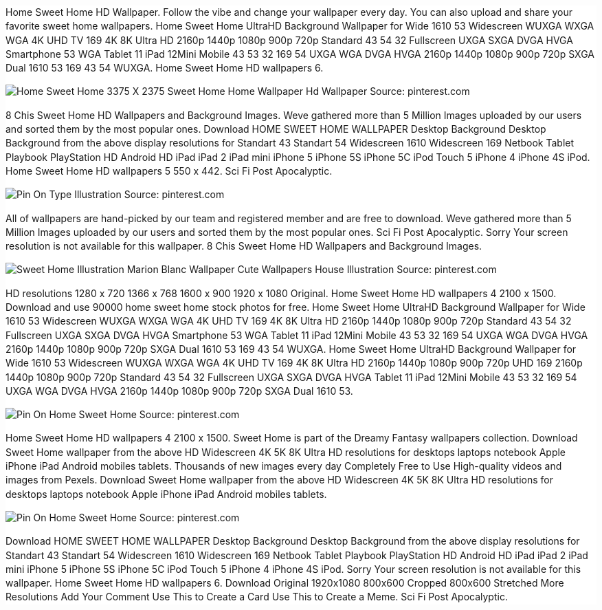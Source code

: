 Home Sweet Home HD Wallpaper. Follow the vibe and change your wallpaper every day. You can also upload and share your favorite sweet home wallpapers. Home Sweet Home UltraHD Background Wallpaper for Wide 1610 53 Widescreen WUXGA WXGA WGA 4K UHD TV 169 4K 8K Ultra HD 2160p 1440p 1080p 900p 720p Standard 43 54 32 Fullscreen UXGA SXGA DVGA HVGA Smartphone 53 WGA Tablet 11 iPad 12Mini Mobile 43 53 32 169 54 UXGA WGA DVGA HVGA 2160p 1440p 1080p 900p 720p SXGA Dual 1610 53 169 43 54 WUXGA. Home Sweet Home HD wallpapers 6.

![Home Sweet Home 3375 X 2375 Sweet Home Home Wallpaper Hd Wallpaper](https://i.pinimg.com/originals/ed/c5/d4/edc5d4d5672833d688c8049bfdc79d5d.jpg "Home Sweet Home 3375 X 2375 Sweet Home Home Wallpaper Hd Wallpaper")
Source: pinterest.com

8 Chis Sweet Home HD Wallpapers and Background Images. Weve gathered more than 5 Million Images uploaded by our users and sorted them by the most popular ones. Download HOME SWEET HOME WALLPAPER Desktop Background Desktop Background from the above display resolutions for Standart 43 Standart 54 Widescreen 1610 Widescreen 169 Netbook Tablet Playbook PlayStation HD Android HD iPad iPad 2 iPad mini iPhone 5 iPhone 5S iPhone 5C iPod Touch 5 iPhone 4 iPhone 4S iPod. Home Sweet Home HD wallpapers 5 550 x 442. Sci Fi Post Apocalyptic.

![Pin On Type Illustration](https://i.pinimg.com/originals/fe/5c/40/fe5c403594eaac72ebbd8fb9aed56ca0.jpg "Pin On Type Illustration")
Source: pinterest.com

All of wallpapers are hand-picked by our team and registered member and are free to download. Weve gathered more than 5 Million Images uploaded by our users and sorted them by the most popular ones. Sci Fi Post Apocalyptic. Sorry Your screen resolution is not available for this wallpaper. 8 Chis Sweet Home HD Wallpapers and Background Images.

![Sweet Home Illustration Marion Blanc Wallpaper Cute Wallpapers House Illustration](https://i.pinimg.com/originals/bf/98/d1/bf98d128109b3c068ecf8d51945a7608.jpg "Sweet Home Illustration Marion Blanc Wallpaper Cute Wallpapers House Illustration")
Source: pinterest.com

HD resolutions 1280 x 720 1366 x 768 1600 x 900 1920 x 1080 Original. Home Sweet Home HD wallpapers 4 2100 x 1500. Download and use 90000 home sweet home stock photos for free. Home Sweet Home UltraHD Background Wallpaper for Wide 1610 53 Widescreen WUXGA WXGA WGA 4K UHD TV 169 4K 8K Ultra HD 2160p 1440p 1080p 900p 720p Standard 43 54 32 Fullscreen UXGA SXGA DVGA HVGA Smartphone 53 WGA Tablet 11 iPad 12Mini Mobile 43 53 32 169 54 UXGA WGA DVGA HVGA 2160p 1440p 1080p 900p 720p SXGA Dual 1610 53 169 43 54 WUXGA. Home Sweet Home UltraHD Background Wallpaper for Wide 1610 53 Widescreen WUXGA WXGA WGA 4K UHD TV 169 4K 8K Ultra HD 2160p 1440p 1080p 900p 720p UHD 169 2160p 1440p 1080p 900p 720p Standard 43 54 32 Fullscreen UXGA SXGA DVGA HVGA Tablet 11 iPad 12Mini Mobile 43 53 32 169 54 UXGA WGA DVGA HVGA 2160p 1440p 1080p 900p 720p SXGA Dual 1610 53.

![Pin On Home Sweet Home](https://i.pinimg.com/originals/cd/71/43/cd71430cb617767402759b22de7befd3.jpg "Pin On Home Sweet Home")
Source: pinterest.com

Home Sweet Home HD wallpapers 4 2100 x 1500. Sweet Home is part of the Dreamy Fantasy wallpapers collection. Download Sweet Home wallpaper from the above HD Widescreen 4K 5K 8K Ultra HD resolutions for desktops laptops notebook Apple iPhone iPad Android mobiles tablets. Thousands of new images every day Completely Free to Use High-quality videos and images from Pexels. Download Sweet Home wallpaper from the above HD Widescreen 4K 5K 8K Ultra HD resolutions for desktops laptops notebook Apple iPhone iPad Android mobiles tablets.

![Pin On Home Sweet Home](https://i.pinimg.com/originals/b3/55/db/b355dbac68fdd925831f6b29e43855d3.jpg "Pin On Home Sweet Home")
Source: pinterest.com

Download HOME SWEET HOME WALLPAPER Desktop Background Desktop Background from the above display resolutions for Standart 43 Standart 54 Widescreen 1610 Widescreen 169 Netbook Tablet Playbook PlayStation HD Android HD iPad iPad 2 iPad mini iPhone 5 iPhone 5S iPhone 5C iPod Touch 5 iPhone 4 iPhone 4S iPod. Sorry Your screen resolution is not available for this wallpaper. Home Sweet Home HD wallpapers 6. Download Original 1920x1080 800x600 Cropped 800x600 Stretched More Resolutions Add Your Comment Use This to Create a Card Use This to Create a Meme. Sci Fi Post Apocalyptic.
